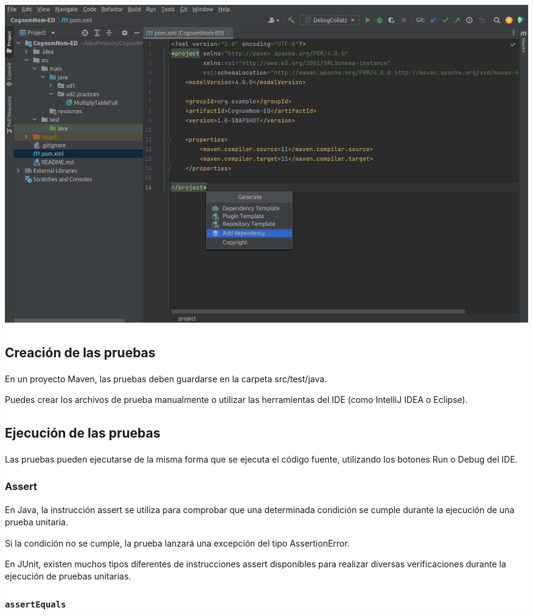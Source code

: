 ![Proceso de pruebas](../../assets/img/imageEDDUT3-1.png)

## Creación de las pruebas

En un proyecto Maven, las pruebas deben guardarse en la carpeta src/test/java.

Puedes crear los archivos de prueba manualmente o utilizar las herramientas del IDE (como IntelliJ IDEA o Eclipse).

## Ejecución de las pruebas

Las pruebas pueden ejecutarse de la misma forma que se ejecuta el código fuente, utilizando los botones Run o Debug del IDE.

### Assert

En Java, la instrucción assert se utiliza para comprobar que una determinada condición se cumple durante la ejecución de una prueba unitaria.

Si la condición no se cumple, la prueba lanzará una excepción del tipo AssertionError.

En JUnit, existen muchos tipos diferentes de instrucciones assert disponibles para realizar diversas verificaciones durante la ejecución de pruebas unitarias.

### `assertEquals`
